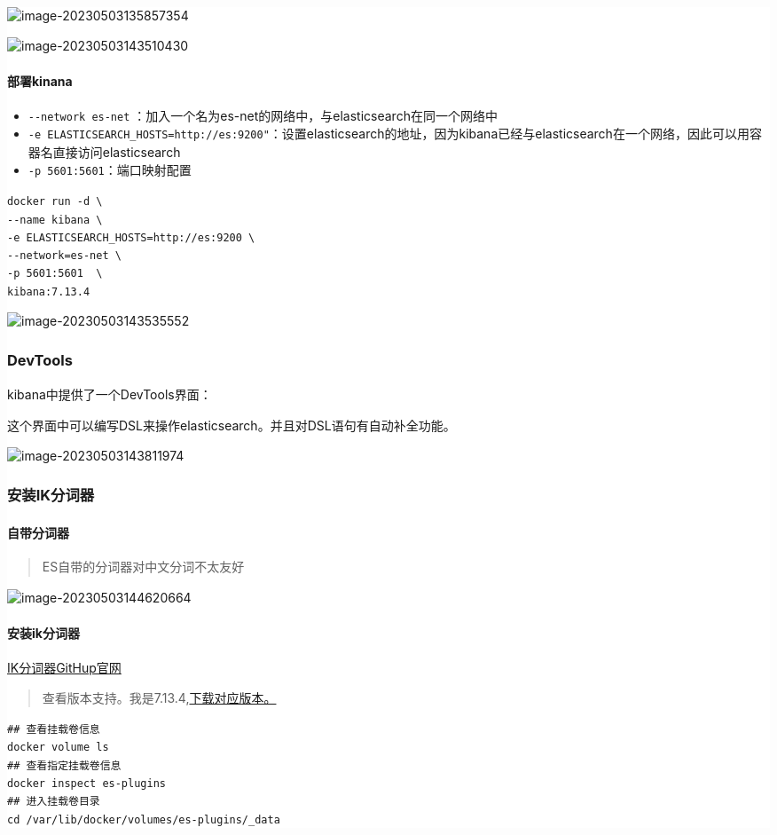    ![image-20230503135857354](https://xiaochuang6.oss-cn-shanghai.aliyuncs.com/cloud/es_base/image-20230503135857354.png)

   ![image-20230503143510430](https://xiaochuang6.oss-cn-shanghai.aliyuncs.com/cloud/es_base/image-20230503143510430.png)



#### 部署kinana

- `--network es-net` ：加入一个名为es-net的网络中，与elasticsearch在同一个网络中
- `-e ELASTICSEARCH_HOSTS=http://es:9200"`：设置elasticsearch的地址，因为kibana已经与elasticsearch在一个网络，因此可以用容器名直接访问elasticsearch
- `-p 5601:5601`：端口映射配置

```shell
docker run -d \
--name kibana \
-e ELASTICSEARCH_HOSTS=http://es:9200 \
--network=es-net \
-p 5601:5601  \
kibana:7.13.4
```

![image-20230503143535552](https://xiaochuang6.oss-cn-shanghai.aliyuncs.com/cloud/es_base/image-20230503143535552.png)

### DevTools

kibana中提供了一个DevTools界面：

这个界面中可以编写DSL来操作elasticsearch。并且对DSL语句有自动补全功能。

![image-20230503143811974](https://xiaochuang6.oss-cn-shanghai.aliyuncs.com/cloud/es_base/image-20230503143811974.png)





### 安装IK分词器

#### 自带分词器

> ES自带的分词器对中文分词不太友好

![image-20230503144620664](https://xiaochuang6.oss-cn-shanghai.aliyuncs.com/cloud/es_base/image-20230503144620664.png)

#### 安装ik分词器

[IK分词器GitHup官网](https://github.com/medcl/elasticsearch-analysis-ik)

> 查看版本支持。我是7.13.4,[下载对应版本。](https://github.com/medcl/elasticsearch-analysis-ik/releases/tag/v7.13.4)

```shell
## 查看挂载卷信息
docker volume ls
## 查看指定挂载卷信息
docker inspect es-plugins
## 进入挂载卷目录
cd /var/lib/docker/volumes/es-plugins/_data
```
